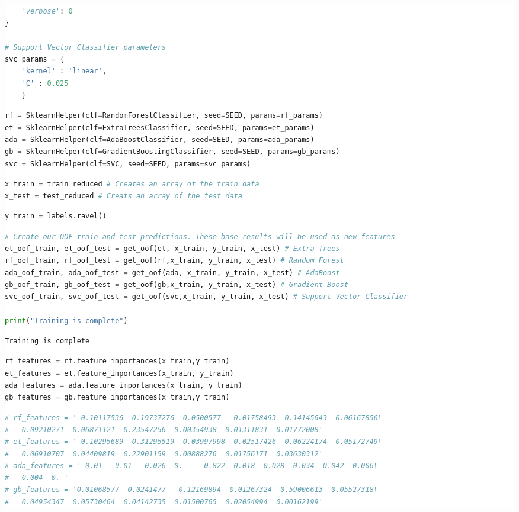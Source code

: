 ```python
    'verbose': 0
}

# Support Vector Classifier parameters
svc_params = {
    'kernel' : 'linear',
    'C' : 0.025
    }
```


```python
rf = SklearnHelper(clf=RandomForestClassifier, seed=SEED, params=rf_params)
et = SklearnHelper(clf=ExtraTreesClassifier, seed=SEED, params=et_params)
ada = SklearnHelper(clf=AdaBoostClassifier, seed=SEED, params=ada_params)
gb = SklearnHelper(clf=GradientBoostingClassifier, seed=SEED, params=gb_params)
svc = SklearnHelper(clf=SVC, seed=SEED, params=svc_params)
```


```python
x_train = train_reduced # Creates an array of the train data
x_test = test_reduced # Creats an array of the test data
```


```python
y_train = labels.ravel()
```


```python
# Create our OOF train and test predictions. These base results will be used as new features
et_oof_train, et_oof_test = get_oof(et, x_train, y_train, x_test) # Extra Trees
rf_oof_train, rf_oof_test = get_oof(rf,x_train, y_train, x_test) # Random Forest
ada_oof_train, ada_oof_test = get_oof(ada, x_train, y_train, x_test) # AdaBoost
gb_oof_train, gb_oof_test = get_oof(gb,x_train, y_train, x_test) # Gradient Boost
svc_oof_train, svc_oof_test = get_oof(svc,x_train, y_train, x_test) # Support Vector Classifier

print("Training is complete")
```

    Training is complete



```python
rf_features = rf.feature_importances(x_train,y_train)
et_features = et.feature_importances(x_train, y_train)
ada_features = ada.feature_importances(x_train, y_train)
gb_features = gb.feature_importances(x_train,y_train)
```


```python
# rf_features = ' 0.10117536  0.19737276  0.0500577   0.01758493  0.14145643  0.06167856\
#   0.09210271  0.06871121  0.23547256  0.00354938  0.01311831  0.01772008'
# et_features = ' 0.10295689  0.31295519  0.03997998  0.02517426  0.06224174  0.05172749\
#   0.06910707  0.04409819  0.22901159  0.00888276  0.01756171  0.03630312'
# ada_features = ' 0.01   0.01   0.026  0.     0.822  0.018  0.028  0.034  0.042  0.006\
#   0.004  0. '
# gb_features = '0.01068577  0.0241477   0.12169894  0.01267324  0.59006613  0.05527318\
#   0.04954347  0.05730464  0.04142735  0.01500765  0.02054994  0.00162199'
```
